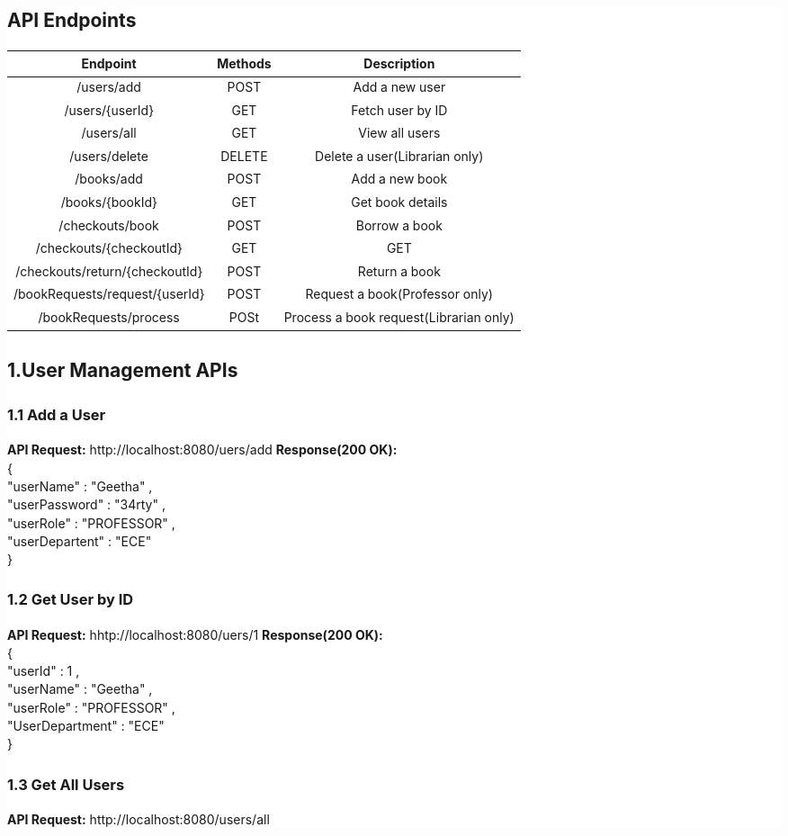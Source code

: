 ## **API Endpoints**

  |    Endpoint                         | Methods      |    Description                         |                                                                    
  |  :---------------------------------:|:------------:|:--------------------------------------:|
  |     /users/add                      |  POST        | Add a new user                         |
  |     /users/{userId}                 |  GET         | Fetch user by ID                       |          
  |     /users/all                      |  GET         | View all users                         |                                         
  |     /users/delete                   |  DELETE      | Delete a user(Librarian only)          |                                                     
  |     /books/add                      |  POST        | Add a new book                         |                                                        
  |     /books/{bookId}                 |  GET         | Get book details                       |                                                     
  |     /checkouts/book                 |  POST        | Borrow a book                          |                                                        
  |     /checkouts/{checkoutId}| GET    |  GET         | checkout details                       |                        
  |     /checkouts/return/{checkoutId}  |  POST        | Return a book                          |
  |     /bookRequests/request/{userId}  |  POST        | Request a book(Professor only)         |
  |     /bookRequests/process           |  POSt        | Process a book request(Librarian only) |


## **1.User Management APIs**

### **1.1 Add a User**
**API Request:**  http://localhost:8080/uers/add
**Response(200 OK):**  
{  
  "userName" : "Geetha" ,  
  "userPassword" : "34rty" ,   
  "userRole" : "PROFESSOR" ,   
  "userDepartent" : "ECE"  
}

### **1.2 Get User by ID**
**API Request:** hhtp://localhost:8080/uers/1
**Response(200 OK):**  
{  
  "userId" : 1 ,   
  "userName" : "Geetha" ,  
  "userRole" : "PROFESSOR" ,  
  "UserDepartment" : "ECE"  
}

### **1.3 Get All Users**
**API Request:** http://localhost:8080/users/all  
